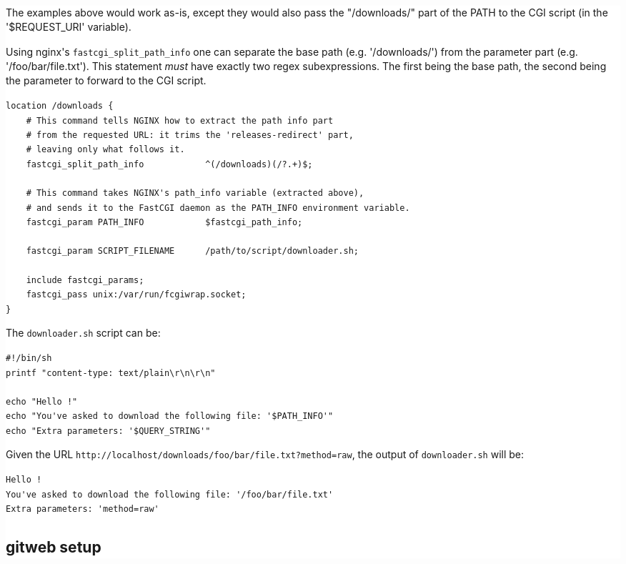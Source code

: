 The examples above would work as-is, except they would also pass the "/downloads/"
part of the PATH to the CGI script (in the  '$REQUEST_URI' variable).

Using nginx's `fastcgi_split_path_info` one can separate the base path (e.g. '/downloads/')
from the parameter part (e.g. '/foo/bar/file.txt').
This statement *must* have exactly two regex subexpressions. The first being the base path,
the second being the parameter to forward to the CGI script.

    location /downloads {
        # This command tells NGINX how to extract the path info part
        # from the requested URL: it trims the 'releases-redirect' part,
        # leaving only what follows it.
        fastcgi_split_path_info            ^(/downloads)(/?.+)$;

        # This command takes NGINX's path_info variable (extracted above),
        # and sends it to the FastCGI daemon as the PATH_INFO environment variable.
        fastcgi_param PATH_INFO            $fastcgi_path_info;

        fastcgi_param SCRIPT_FILENAME      /path/to/script/downloader.sh;

        include fastcgi_params;
        fastcgi_pass unix:/var/run/fcgiwrap.socket;
    }

The `downloader.sh` script can be:

    #!/bin/sh
    printf "content-type: text/plain\r\n\r\n"

    echo "Hello !"
    echo "You've asked to download the following file: '$PATH_INFO'"
    echo "Extra parameters: '$QUERY_STRING'"

Given the URL
`http://localhost/downloads/foo/bar/file.txt?method=raw`, the output
of `downloader.sh` will be:

    Hello !
    You've asked to download the following file: '/foo/bar/file.txt'
    Extra parameters: 'method=raw'


## gitweb setup
